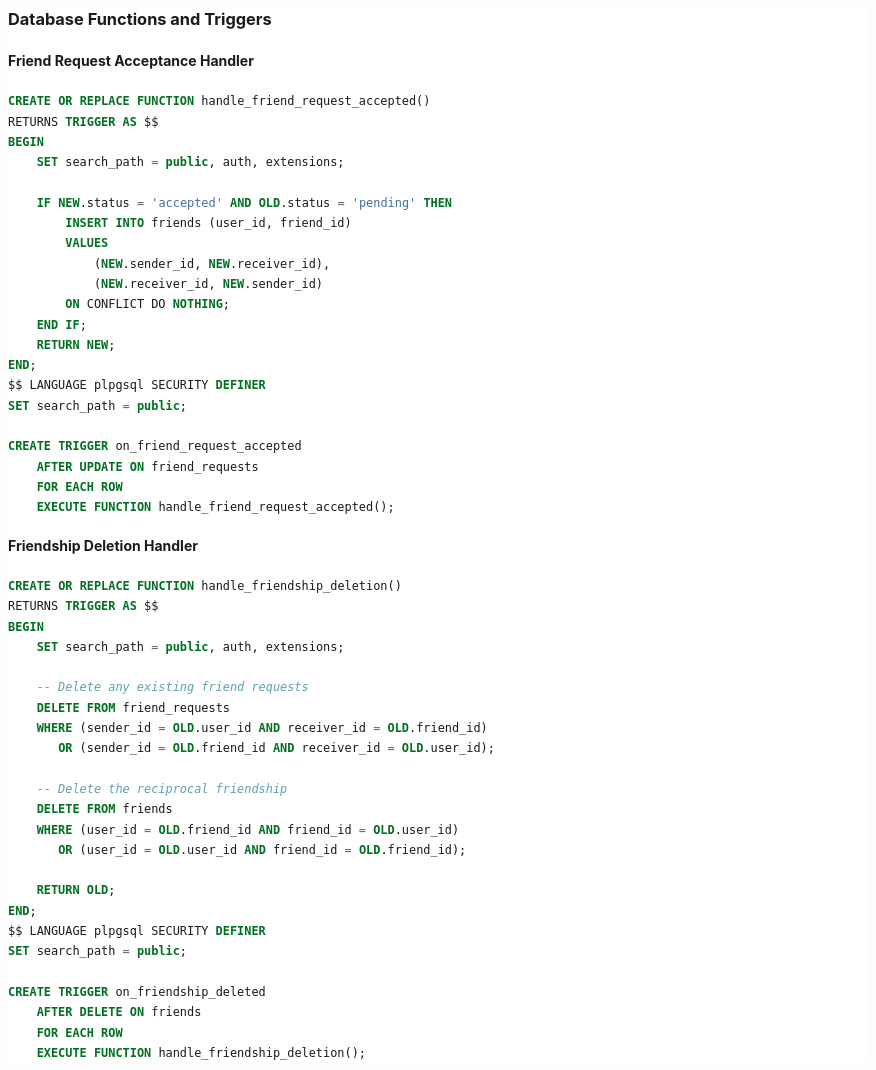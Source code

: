 ### Database Functions and Triggers

#### Friend Request Acceptance Handler
```sql
CREATE OR REPLACE FUNCTION handle_friend_request_accepted()
RETURNS TRIGGER AS $$
BEGIN
    SET search_path = public, auth, extensions;
    
    IF NEW.status = 'accepted' AND OLD.status = 'pending' THEN
        INSERT INTO friends (user_id, friend_id)
        VALUES 
            (NEW.sender_id, NEW.receiver_id),
            (NEW.receiver_id, NEW.sender_id)
        ON CONFLICT DO NOTHING;
    END IF;
    RETURN NEW;
END;
$$ LANGUAGE plpgsql SECURITY DEFINER
SET search_path = public;

CREATE TRIGGER on_friend_request_accepted
    AFTER UPDATE ON friend_requests
    FOR EACH ROW
    EXECUTE FUNCTION handle_friend_request_accepted();
```

#### Friendship Deletion Handler
```sql
CREATE OR REPLACE FUNCTION handle_friendship_deletion()
RETURNS TRIGGER AS $$
BEGIN
    SET search_path = public, auth, extensions;
    
    -- Delete any existing friend requests
    DELETE FROM friend_requests
    WHERE (sender_id = OLD.user_id AND receiver_id = OLD.friend_id)
       OR (sender_id = OLD.friend_id AND receiver_id = OLD.user_id);
    
    -- Delete the reciprocal friendship
    DELETE FROM friends
    WHERE (user_id = OLD.friend_id AND friend_id = OLD.user_id)
       OR (user_id = OLD.user_id AND friend_id = OLD.friend_id);
       
    RETURN OLD;
END;
$$ LANGUAGE plpgsql SECURITY DEFINER
SET search_path = public;

CREATE TRIGGER on_friendship_deleted
    AFTER DELETE ON friends
    FOR EACH ROW
    EXECUTE FUNCTION handle_friendship_deletion();
```
